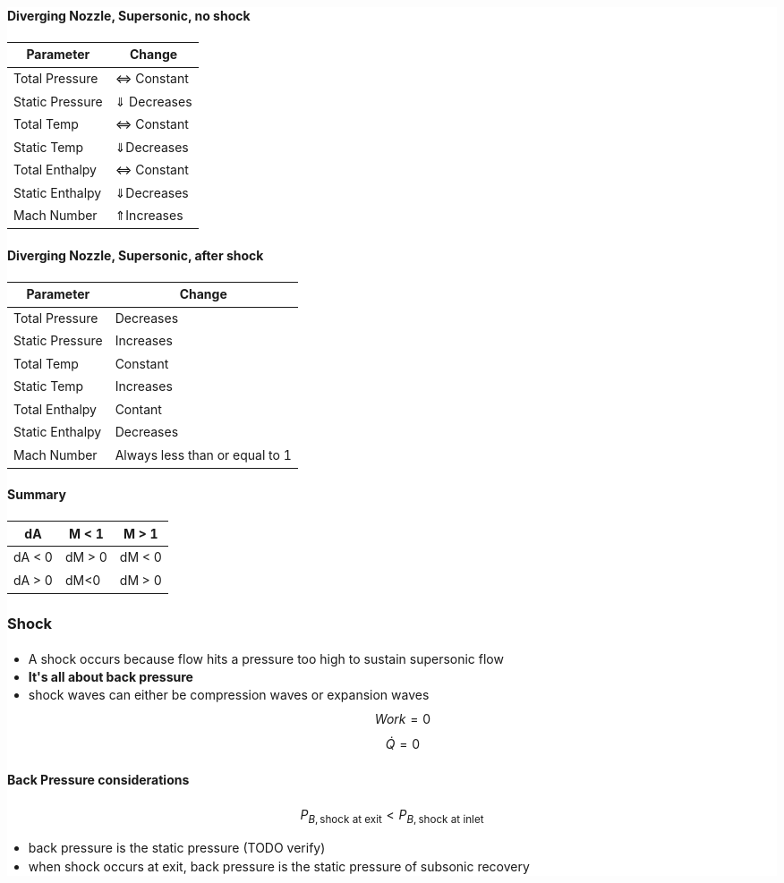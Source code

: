 #### Diverging Nozzle, Supersonic, no shock
| Parameter       | Change                     |
| ---             | ---                        |
| Total Pressure  | $\Leftrightarrow$ Constant |
| Static Pressure | $\Downarrow$ Decreases     |
| Total Temp      | $\Leftrightarrow$ Constant |
| Static Temp     | $\Downarrow$Decreases      |
| Total Enthalpy  | $\Leftrightarrow$ Constant |
| Static Enthalpy | $\Downarrow$Decreases      |
| Mach Number     | $\Uparrow$Increases        |

#### Diverging Nozzle, Supersonic, after shock
| Parameter       | Change                         |
| ---             | ---                            |
| Total Pressure  | Decreases                      |
| Static Pressure | Increases                      |
| Total Temp      | Constant                       |
| Static Temp     | Increases                      |
| Total Enthalpy  | Contant                        |
| Static Enthalpy | Decreases                      |
| Mach Number     | Always less than or equal to 1 |

#### Summary
| dA     | M < 1  | M > 1  |
| ---    | ---    | ---    |
| dA < 0 | dM > 0 | dM < 0 |
| dA > 0 | dM<0   | dM > 0 |


### Shock
- A shock occurs because flow hits a pressure too high to sustain supersonic flow
- **It's all about back pressure**
- shock waves can either be compression waves or expansion waves
$$ Work = 0 $$ $$ \dot{Q} = 0 $$

#### Back Pressure considerations

$$ P_{B,\text{shock at exit}} < P_{B,\text{shock at inlet}} $$
- back pressure is the static pressure (TODO verify)
- when shock occurs at exit, back pressure is the static pressure of subsonic recovery
